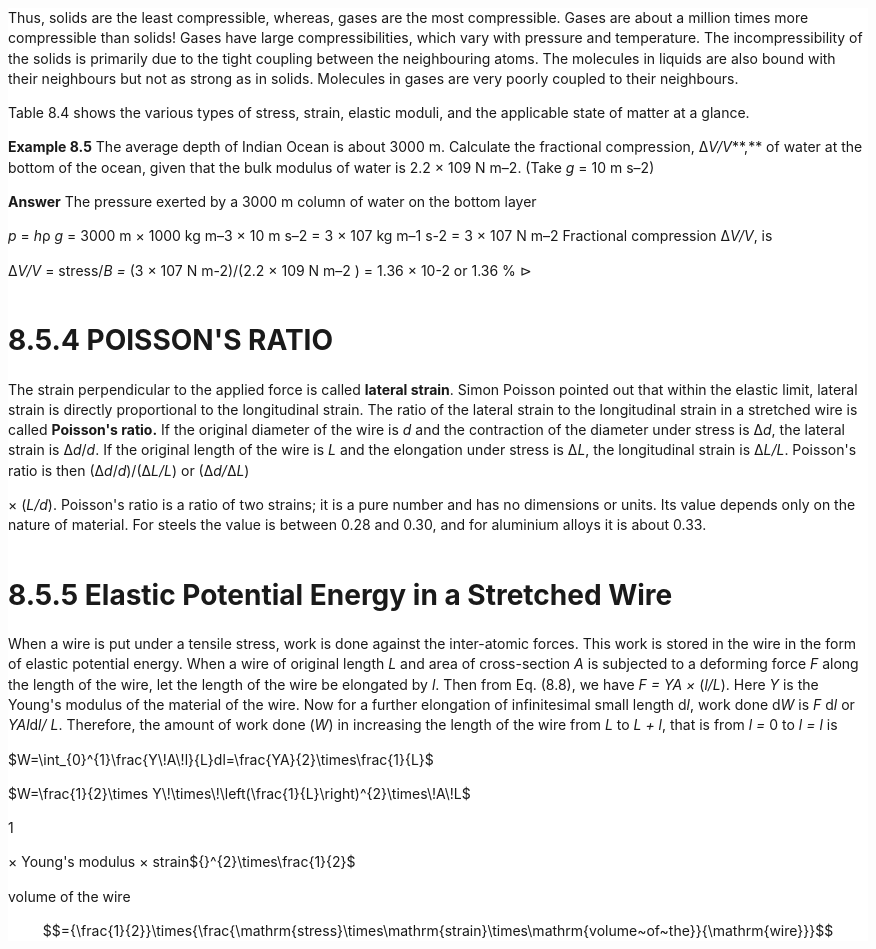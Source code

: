 Thus, solids are the least compressible, whereas, gases are the most compressible. Gases are about a million times more compressible than solids! Gases have large compressibilities, which vary with pressure and temperature. The incompressibility of the solids is primarily due to the tight coupling between the neighbouring atoms. The molecules in liquids are also bound with their neighbours but not as strong as in solids. Molecules in gases are very poorly coupled to their neighbours.

Table 8.4 shows the various types of stress, strain, elastic moduli, and the applicable state of matter at a glance.

**Example 8.5** The average depth of Indian Ocean is about 3000 m. Calculate the fractional compression, ∆*V/V***,** of water at the bottom of the ocean, given that the bulk modulus of water is 2.2 × 109 N m–2. (Take *g* = 10 m s–2)

**Answer** The pressure exerted by a 3000 m column of water on the bottom layer

*p* = *h*ρ *g* = 3000 m × 1000 kg m–3 × 10 m s–2 = 3 × 107 kg m–1 s-2 = 3 × 107 N m–2 Fractional compression ∆*V/V*, is

∆*V/V* = stress/*B =* (3 × 107 N m-2)/(2.2 × 109 N m–2 ) = 1.36 × 10-2 or 1.36 % ⊳

# **8.5.4 POISSON'S RATIO**

The strain perpendicular to the applied force is called **lateral strain**. Simon Poisson pointed out that within the elastic limit, lateral strain is directly proportional to the longitudinal strain. The ratio of the lateral strain to the longitudinal strain in a stretched wire is called **Poisson's ratio.** If the original diameter of the wire is *d* and the contraction of the diameter under stress is ∆*d*, the lateral strain is ∆*d*/*d*. If the original length of the wire is *L* and the elongation under stress is ∆*L*, the longitudinal strain is ∆*L/L*. Poisson's ratio is then (∆*d*/*d*)/(∆*L/L*) or (∆*d/*∆*L*)

× (*L/d*). Poisson's ratio is a ratio of two strains; it is a pure number and has no dimensions or units. Its value depends only on the nature of material. For steels the value is between 0.28 and 0.30, and for aluminium alloys it is about 0.33.

# **8.5.5 Elastic Potential Energy in a Stretched Wire**

When a wire is put under a tensile stress, work is done against the inter-atomic forces. This work is stored in the wire in the form of elastic potential energy. When a wire of original length *L* and area of cross-section *A* is subjected to a deforming force *F* along the length of the wire, let the length of the wire be elongated by *l*. Then from Eq. (8.8), we have *F = YA ×* (*l/L*). Here *Y* is the Young's modulus of the material of the wire. Now for a further elongation of infinitesimal small length d*l*, work done d*W* is *F* d*l* or *YAl*d*l/ L*. Therefore, the amount of work done (*W*) in increasing the length of the wire from *L* to *L + l*, that is from *l =* 0 to *l = l* is

$W=\int_{0}^{1}\frac{Y\!A\!l}{L}dl=\frac{YA}{2}\times\frac{1}{L}$  
  
$W=\frac{1}{2}\times Y\!\times\!\left(\frac{1}{L}\right)^{2}\times\!A\!L$  
  
$1$  
  
$\times$ Young's modulus $\times$ strain${}^{2}\times\frac{1}{2}$  
  
volume of the wire 

$$={\frac{1}{2}}\times{\frac{\mathrm{stress}\times\mathrm{strain}\times\mathrm{volume~of~the}}{\mathrm{wire}}}$$
